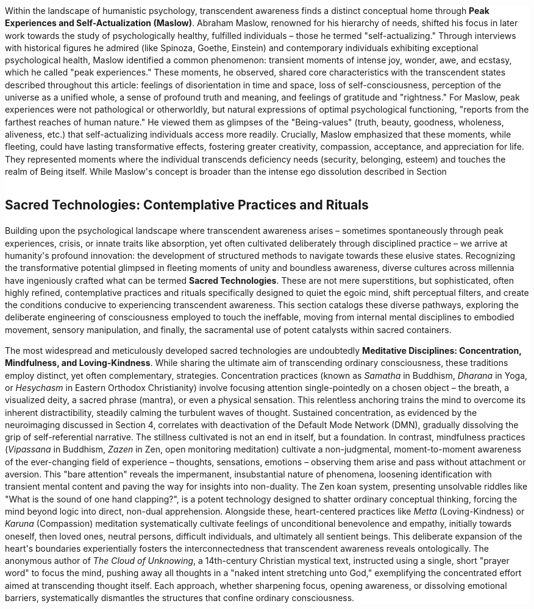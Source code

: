 Within the landscape of humanistic psychology, transcendent awareness finds a distinct conceptual home through **Peak Experiences and Self-Actualization (Maslow)**. Abraham Maslow, renowned for his hierarchy of needs, shifted his focus in later work towards the study of psychologically healthy, fulfilled individuals – those he termed "self-actualizing." Through interviews with historical figures he admired (like Spinoza, Goethe, Einstein) and contemporary individuals exhibiting exceptional psychological health, Maslow identified a common phenomenon: transient moments of intense joy, wonder, awe, and ecstasy, which he called "peak experiences." These moments, he observed, shared core characteristics with the transcendent states described throughout this article: feelings of disorientation in time and space, loss of self-consciousness, perception of the universe as a unified whole, a sense of profound truth and meaning, and feelings of gratitude and "rightness." For Maslow, peak experiences were not pathological or otherworldly, but natural expressions of optimal psychological functioning, "reports from the farthest reaches of human nature." He viewed them as glimpses of the "Being-values" (truth, beauty, goodness, wholeness, aliveness, etc.) that self-actualizing individuals access more readily. Crucially, Maslow emphasized that these moments, while fleeting, could have lasting transformative effects, fostering greater creativity, compassion, acceptance, and appreciation for life. They represented moments where the individual transcends deficiency needs (security, belonging, esteem) and touches the realm of Being itself. While Maslow's concept is broader than the intense ego dissolution described in Section

## Sacred Technologies: Contemplative Practices and Rituals

Building upon the psychological landscape where transcendent awareness arises – sometimes spontaneously through peak experiences, crisis, or innate traits like absorption, yet often cultivated deliberately through disciplined practice – we arrive at humanity's profound innovation: the development of structured methods to navigate towards these elusive states. Recognizing the transformative potential glimpsed in fleeting moments of unity and boundless awareness, diverse cultures across millennia have ingeniously crafted what can be termed **Sacred Technologies**. These are not mere superstitions, but sophisticated, often highly refined, contemplative practices and rituals specifically designed to quiet the egoic mind, shift perceptual filters, and create the conditions conducive to experiencing transcendent awareness. This section catalogs these diverse pathways, exploring the deliberate engineering of consciousness employed to touch the ineffable, moving from internal mental disciplines to embodied movement, sensory manipulation, and finally, the sacramental use of potent catalysts within sacred containers.

The most widespread and meticulously developed sacred technologies are undoubtedly **Meditative Disciplines: Concentration, Mindfulness, and Loving-Kindness**. While sharing the ultimate aim of transcending ordinary consciousness, these traditions employ distinct, yet often complementary, strategies. Concentration practices (known as *Samatha* in Buddhism, *Dharana* in Yoga, or *Hesychasm* in Eastern Orthodox Christianity) involve focusing attention single-pointedly on a chosen object – the breath, a visualized deity, a sacred phrase (mantra), or even a physical sensation. This relentless anchoring trains the mind to overcome its inherent distractibility, steadily calming the turbulent waves of thought. Sustained concentration, as evidenced by the neuroimaging discussed in Section 4, correlates with deactivation of the Default Mode Network (DMN), gradually dissolving the grip of self-referential narrative. The stillness cultivated is not an end in itself, but a foundation. In contrast, mindfulness practices (*Vipassana* in Buddhism, *Zazen* in Zen, open monitoring meditation) cultivate a non-judgmental, moment-to-moment awareness of the ever-changing field of experience – thoughts, sensations, emotions – observing them arise and pass without attachment or aversion. This "bare attention" reveals the impermanent, insubstantial nature of phenomena, loosening identification with transient mental content and paving the way for insights into non-duality. The Zen koan system, presenting unsolvable riddles like "What is the sound of one hand clapping?", is a potent technology designed to shatter ordinary conceptual thinking, forcing the mind beyond logic into direct, non-dual apprehension. Alongside these, heart-centered practices like *Metta* (Loving-Kindness) or *Karuna* (Compassion) meditation systematically cultivate feelings of unconditional benevolence and empathy, initially towards oneself, then loved ones, neutral persons, difficult individuals, and ultimately all sentient beings. This deliberate expansion of the heart's boundaries experientially fosters the interconnectedness that transcendent awareness reveals ontologically. The anonymous author of *The Cloud of Unknowing*, a 14th-century Christian mystical text, instructed using a single, short "prayer word" to focus the mind, pushing away all thoughts in a "naked intent stretching unto God," exemplifying the concentrated effort aimed at transcending thought itself. Each approach, whether sharpening focus, opening awareness, or dissolving emotional barriers, systematically dismantles the structures that confine ordinary consciousness.
